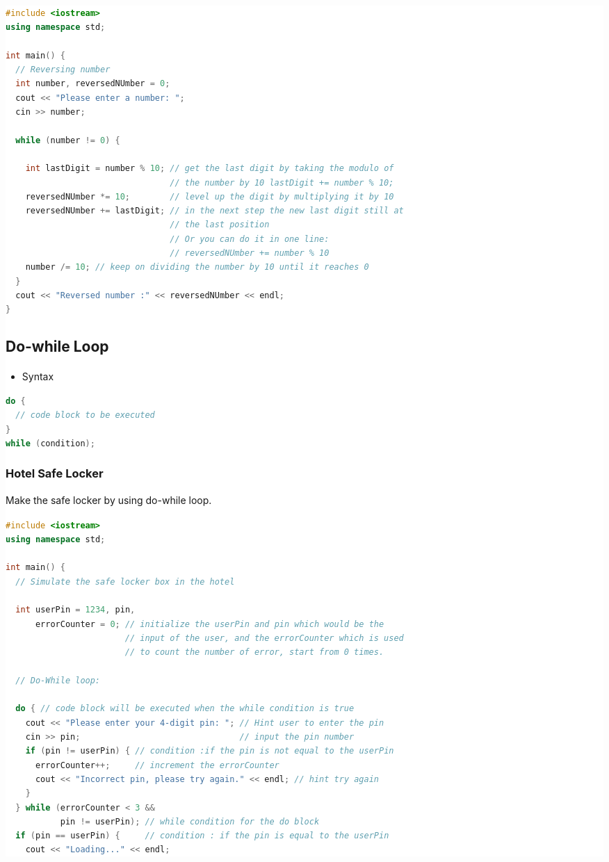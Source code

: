 ```c++
#include <iostream>
using namespace std;

int main() {
  // Reversing number
  int number, reversedNUmber = 0;
  cout << "Please enter a number: ";
  cin >> number;

  while (number != 0) {

    int lastDigit = number % 10; // get the last digit by taking the modulo of
                                 // the number by 10 lastDigit += number % 10;
    reversedNUmber *= 10;        // level up the digit by multiplying it by 10
    reversedNUmber += lastDigit; // in the next step the new last digit still at
                                 // the last position
                                 // Or you can do it in one line:
                                 // reversedNUmber += number % 10
    number /= 10; // keep on dividing the number by 10 until it reaches 0
  }
  cout << "Reversed number :" << reversedNUmber << endl;
}
```

## Do-while Loop

- Syntax

```c++
do {
  // code block to be executed
}
while (condition);
```

### Hotel Safe Locker

Make the safe locker by using do-while loop.

```c++
#include <iostream>
using namespace std;

int main() {
  // Simulate the safe locker box in the hotel

  int userPin = 1234, pin,
      errorCounter = 0; // initialize the userPin and pin which would be the
                        // input of the user, and the errorCounter which is used
                        // to count the number of error, start from 0 times.

  // Do-While loop:

  do { // code block will be executed when the while condition is true
    cout << "Please enter your 4-digit pin: "; // Hint user to enter the pin
    cin >> pin;                                // input the pin number
    if (pin != userPin) { // condition :if the pin is not equal to the userPin
      errorCounter++;     // increment the errorCounter
      cout << "Incorrect pin, please try again." << endl; // hint try again
    }
  } while (errorCounter < 3 &&
           pin != userPin); // while condition for the do block
  if (pin == userPin) {     // condition : if the pin is equal to the userPin
    cout << "Loading..." << endl;
```